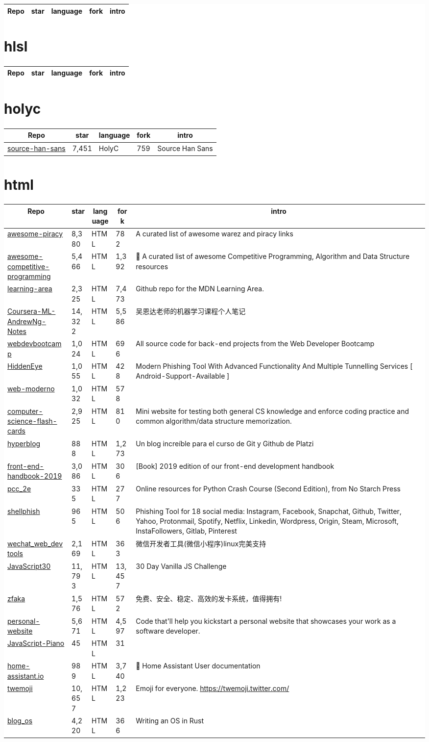Repo|star|language|fork|intro
-|-|-|-|-



# hlsl

Repo|star|language|fork|intro
-|-|-|-|-



# holyc

Repo|star|language|fork|intro
-|-|-|-|-
[source-han-sans](https://github.com/adobe-fonts/source-han-sans)|7,451|HolyC|759|Source Han Sans | 思源黑体 | 思源黑體 | 思源黑體 香港 | 源ノ角ゴシック | 본고딕


# html

Repo|star|language|fork|intro
-|-|-|-|-
[awesome-piracy](https://github.com/Igglybuff/awesome-piracy)|8,380|HTML|782|A curated list of awesome warez and piracy links
[awesome-competitive-programming](https://github.com/lnishan/awesome-competitive-programming)|5,466|HTML|1,392|💎 A curated list of awesome Competitive Programming, Algorithm and Data Structure resources
[learning-area](https://github.com/mdn/learning-area)|2,325|HTML|7,473|Github repo for the MDN Learning Area.
[Coursera-ML-AndrewNg-Notes](https://github.com/fengdu78/Coursera-ML-AndrewNg-Notes)|14,322|HTML|5,586|吴恩达老师的机器学习课程个人笔记
[webdevbootcamp](https://github.com/nax3t/webdevbootcamp)|1,024|HTML|696|All source code for back-end projects from the Web Developer Bootcamp
[HiddenEye](https://github.com/DarkSecDevelopers/HiddenEye)|1,055|HTML|428|Modern Phishing Tool With Advanced Functionality And Multiple Tunnelling Services [ Android-Support-Available ]
[web-moderno](https://github.com/cod3rcursos/web-moderno)|1,032|HTML|578|
[computer-science-flash-cards](https://github.com/jwasham/computer-science-flash-cards)|2,925|HTML|810|Mini website for testing both general CS knowledge and enforce coding practice and common algorithm/data structure memorization.
[hyperblog](https://github.com/freddier/hyperblog)|888|HTML|1,273|Un blog increíble para el curso de Git y Github de Platzi
[front-end-handbook-2019](https://github.com/FrontendMasters/front-end-handbook-2019)|3,086|HTML|306|[Book] 2019 edition of our front-end development handbook
[pcc_2e](https://github.com/ehmatthes/pcc_2e)|335|HTML|277|Online resources for Python Crash Course (Second Edition), from No Starch Press
[shellphish](https://github.com/thelinuxchoice/shellphish)|965|HTML|506|Phishing Tool for 18 social media: Instagram, Facebook, Snapchat, Github, Twitter, Yahoo, Protonmail, Spotify, Netflix, Linkedin, Wordpress, Origin, Steam, Microsoft, InstaFollowers, Gitlab, Pinterest
[wechat_web_devtools](https://github.com/cytle/wechat_web_devtools)|2,169|HTML|363|微信开发者工具(微信小程序)linux完美支持
[JavaScript30](https://github.com/wesbos/JavaScript30)|11,793|HTML|13,457|30 Day Vanilla JS Challenge
[zfaka](https://github.com/zlkbdotnet/zfaka)|1,576|HTML|572|免费、安全、稳定、高效的发卡系统，值得拥有!
[personal-website](https://github.com/github/personal-website)|5,671|HTML|4,597|Code that'll help you kickstart a personal website that showcases your work as a software developer.
[JavaScript-Piano](https://github.com/WebDevSimplified/JavaScript-Piano)|45|HTML|31|
[home-assistant.io](https://github.com/home-assistant/home-assistant.io)|989|HTML|3,740|📘 Home Assistant User documentation
[twemoji](https://github.com/twitter/twemoji)|10,657|HTML|1,223|Emoji for everyone. https://twemoji.twitter.com/
[blog_os](https://github.com/phil-opp/blog_os)|4,220|HTML|366|Writing an OS in Rust